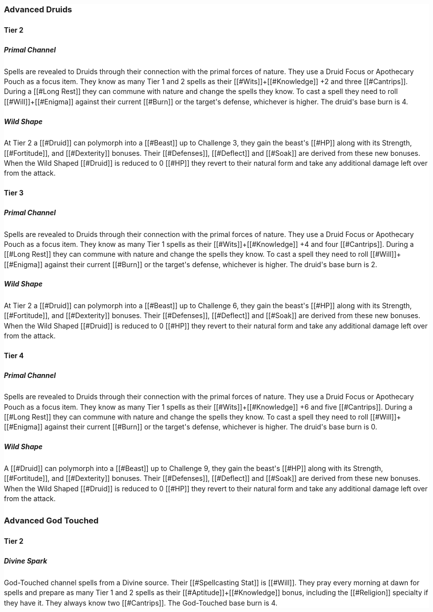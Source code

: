 ### Advanced Druids

#### Tier 2

##### Primal Channel
Spells are revealed to Druids through their connection with the primal forces of nature. They use a Druid Focus or Apothecary Pouch as a focus item. They know as many Tier 1 and 2 spells as their [[#Wits]]+[[#Knowledge]] +2 and three [[#Cantrips]]. During a [[#Long Rest]] they can commune with nature and change the spells they know. To cast a spell they need to roll [[#Will]]+[[#Enigma]] against their current [[#Burn]] or the target's defense, whichever is higher. The druid's base burn is 4.

##### Wild Shape
At Tier 2 a [[#Druid]] can polymorph into a [[#Beast]] up to Challenge 3, they gain the beast's [[#HP]] along with its Strength, [[#Fortitude]], and [[#Dexterity]] bonuses. Their [[#Defenses]], [[#Deflect]] and [[#Soak]] are derived from these new bonuses. When the Wild Shaped [[#Druid]] is reduced to 0 [[#HP]] they revert to their natural form and take any additional damage left over from the attack.

#### Tier 3

##### Primal Channel
Spells are revealed to Druids through their connection with the primal forces of nature. They use a Druid Focus or Apothecary Pouch as a focus item. They know as many Tier 1 spells as their [[#Wits]]+[[#Knowledge]] +4 and four [[#Cantrips]]. During a [[#Long Rest]] they can commune with nature and change the spells they know. To cast a spell they need to roll [[#Will]]+[[#Enigma]] against their current [[#Burn]] or the target's defense, whichever is higher. The druid's base burn is 2.

##### Wild Shape
At Tier 2 a [[#Druid]] can polymorph into a [[#Beast]] up to Challenge 6, they gain the beast's [[#HP]] along with its Strength, [[#Fortitude]], and [[#Dexterity]] bonuses. Their [[#Defenses]], [[#Deflect]] and [[#Soak]] are derived from these new bonuses. When the Wild Shaped [[#Druid]] is reduced to 0 [[#HP]] they revert to their natural form and take any additional damage left over from the attack.

#### Tier 4

##### Primal Channel
Spells are revealed to Druids through their connection with the primal forces of nature. They use a Druid Focus or Apothecary Pouch as a focus item. They know as many Tier 1 spells as their [[#Wits]]+[[#Knowledge]] +6 and five [[#Cantrips]]. During a [[#Long Rest]] they can commune with nature and change the spells they know. To cast a spell they need to roll [[#Will]]+[[#Enigma]]  against their current [[#Burn]] or the target's defense, whichever is higher. The druid's base burn is 0.

##### Wild Shape
A [[#Druid]] can polymorph into a [[#Beast]] up to Challenge 9, they gain the beast's [[#HP]] along with its Strength, [[#Fortitude]], and [[#Dexterity]] bonuses. Their [[#Defenses]], [[#Deflect]] and [[#Soak]] are derived from these new bonuses. When the Wild Shaped [[#Druid]] is reduced to 0 [[#HP]] they revert to their natural form and take any additional damage left over from the attack.

### Advanced God Touched
#### Tier 2
##### Divine Spark
God-Touched channel spells from a Divine source. Their [[#Spellcasting Stat]] is [[#Will]]. They pray every morning at dawn for spells and prepare as many Tier 1 and 2 spells as their [[#Aptitude]]+[[#Knowledge]] bonus, including the [[#Religion]] specialty if they have it. They always know two [[#Cantrips]].  The God-Touched base burn is 4.
